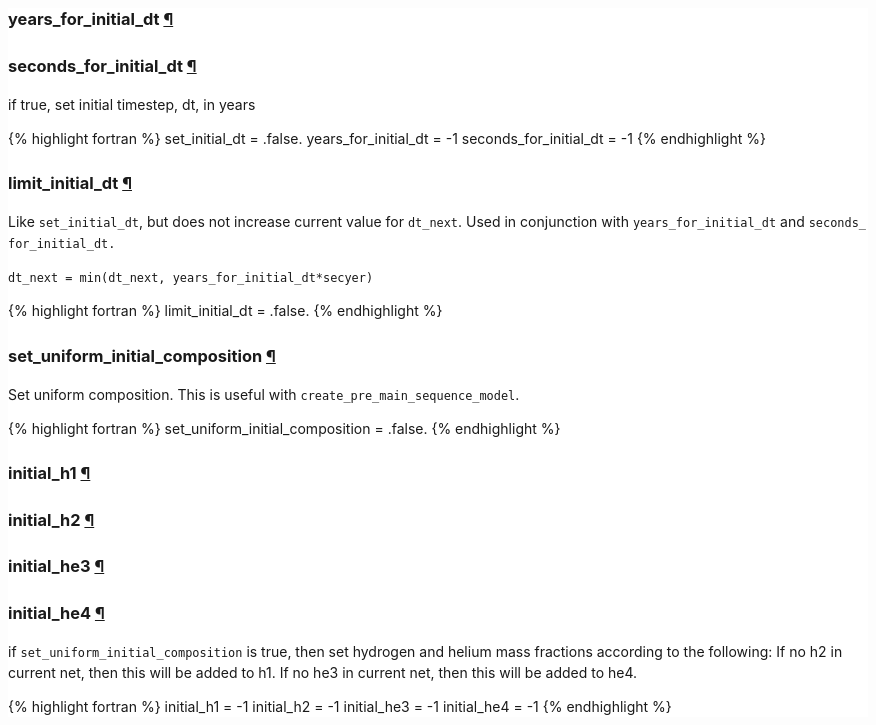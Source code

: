 <h3 id="years_for_initial_dt">years_for_initial_dt <a href="#years_for_initial_dt" title="Permalink to this location">¶</a></h3>


<h3 id="seconds_for_initial_dt">seconds_for_initial_dt <a href="#seconds_for_initial_dt" title="Permalink to this location">¶</a></h3>


if true, set initial timestep, dt, in years

{% highlight fortran %}
set_initial_dt = .false.
years_for_initial_dt = -1
seconds_for_initial_dt = -1
{% endhighlight %}


<h3 id="limit_initial_dt">limit_initial_dt <a href="#limit_initial_dt" title="Permalink to this location">¶</a></h3>


Like `set_initial_dt`, but does not increase current value for `dt_next`.
Used in conjunction with `years_for_initial_dt` and `seconds_for_initial_dt.`

    dt_next = min(dt_next, years_for_initial_dt*secyer)

{% highlight fortran %}
limit_initial_dt = .false.
{% endhighlight %}


<h3 id="set_uniform_initial_composition">set_uniform_initial_composition <a href="#set_uniform_initial_composition" title="Permalink to this location">¶</a></h3>


Set uniform composition.
This is useful with `create_pre_main_sequence_model`.

{% highlight fortran %}
set_uniform_initial_composition = .false.
{% endhighlight %}


<h3 id="initial_h1">initial_h1 <a href="#initial_h1" title="Permalink to this location">¶</a></h3>


<h3 id="initial_h2">initial_h2 <a href="#initial_h2" title="Permalink to this location">¶</a></h3>


<h3 id="initial_he3">initial_he3 <a href="#initial_he3" title="Permalink to this location">¶</a></h3>


<h3 id="initial_he4">initial_he4 <a href="#initial_he4" title="Permalink to this location">¶</a></h3>


if `set_uniform_initial_composition` is true, then
set hydrogen and helium mass fractions according to the following:
If no h2 in current net, then this will be added to h1.
If no he3 in current net, then this will be added to he4.

{% highlight fortran %}
initial_h1 = -1
initial_h2 = -1
initial_he3 = -1
initial_he4 = -1
{% endhighlight %}
